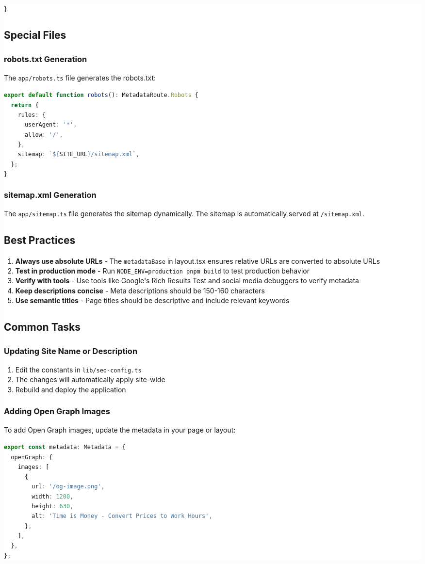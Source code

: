 ```typescript
}
```

## Special Files

### robots.txt Generation

The `app/robots.ts` file generates the robots.txt:

```typescript
export default function robots(): MetadataRoute.Robots {
  return {
    rules: {
      userAgent: '*',
      allow: '/',
    },
    sitemap: `${SITE_URL}/sitemap.xml`,
  };
}
```

### sitemap.xml Generation

The `app/sitemap.ts` file generates the sitemap dynamically. The sitemap is automatically served at `/sitemap.xml`.

## Best Practices

1. **Always use absolute URLs** - The `metadataBase` in layout.tsx ensures relative URLs are converted to absolute URLs
2. **Test in production mode** - Run `NODE_ENV=production pnpm build` to test production behavior
3. **Verify with tools** - Use tools like Google's Rich Results Test and social media debuggers to verify metadata
4. **Keep descriptions concise** - Meta descriptions should be 150-160 characters
5. **Use semantic titles** - Page titles should be descriptive and include relevant keywords

## Common Tasks

### Updating Site Name or Description

1. Edit the constants in `lib/seo-config.ts`
2. The changes will automatically apply site-wide
3. Rebuild and deploy the application

### Adding Open Graph Images

To add Open Graph images, update the metadata in your page or layout:

```typescript
export const metadata: Metadata = {
  openGraph: {
    images: [
      {
        url: '/og-image.png',
        width: 1200,
        height: 630,
        alt: 'Time is Money - Convert Prices to Work Hours',
      },
    ],
  },
};
```
